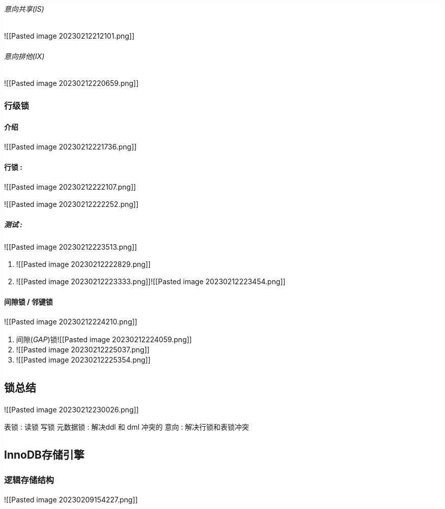 ###### 意向共享(*IS*)

![[Pasted image 20230212212101.png]]

###### 意向排他(*IX*)

![[Pasted image 20230212220659.png]]

### 行级锁

#### 介绍 

![[Pasted image 20230212221736.png]]

#### 行锁 : 

![[Pasted image 20230212222107.png]]

![[Pasted image 20230212222252.png]]

##### 测试 : 

![[Pasted image 20230212223513.png]]

1. ![[Pasted image 20230212222829.png]]

2. ![[Pasted image 20230212223333.png]]![[Pasted image 20230212223454.png]]


#### 间隙锁 / 邻键锁

![[Pasted image 20230212224210.png]]

1. 间隙(*GAP*)锁![[Pasted image 20230212224059.png]]
2. ![[Pasted image 20230212225037.png]]
3. ![[Pasted image 20230212225354.png]]

## 锁总结

![[Pasted image 20230212230026.png]]

表锁 : 读锁 写锁
元数据锁 : 解决ddl 和 dml 冲突的
意向 : 解决行锁和表锁冲突

## InnoDB存储引擎

### 逻辑存储结构
![[Pasted image 20230209154227.png]]
